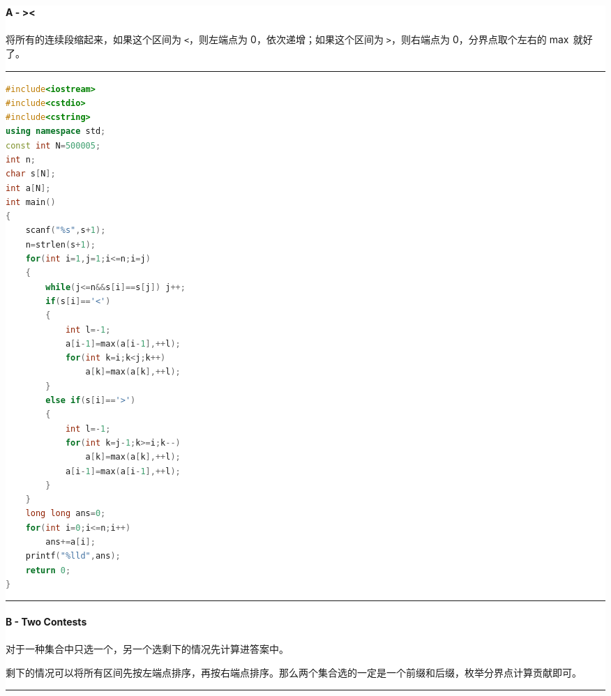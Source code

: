 #### A - ><
将所有的连续段缩起来，如果这个区间为 `<`，则左端点为 $0$，依次递增；如果这个区间为 `>`，则右端点为 $0$，分界点取个左右的 $\max$ 就好了。

------------

```cpp
#include<iostream>
#include<cstdio>
#include<cstring>
using namespace std;
const int N=500005;
int n;
char s[N];
int a[N];
int main()
{
	scanf("%s",s+1);
	n=strlen(s+1);
	for(int i=1,j=1;i<=n;i=j)
	{
		while(j<=n&&s[i]==s[j]) j++;
		if(s[i]=='<')
		{
			int l=-1;
			a[i-1]=max(a[i-1],++l);
			for(int k=i;k<j;k++)
				a[k]=max(a[k],++l);
		}
		else if(s[i]=='>')
		{
			int l=-1;
			for(int k=j-1;k>=i;k--)
				a[k]=max(a[k],++l);
			a[i-1]=max(a[i-1],++l);
		}
	}
	long long ans=0;
	for(int i=0;i<=n;i++)
		ans+=a[i];
	printf("%lld",ans);
	return 0;
}
```

------------

#### B - Two Contests
对于一种集合中只选一个，另一个选剩下的情况先计算进答案中。

剩下的情况可以将所有区间先按左端点排序，再按右端点排序。那么两个集合选的一定是一个前缀和后缀，枚举分界点计算贡献即可。

------------
